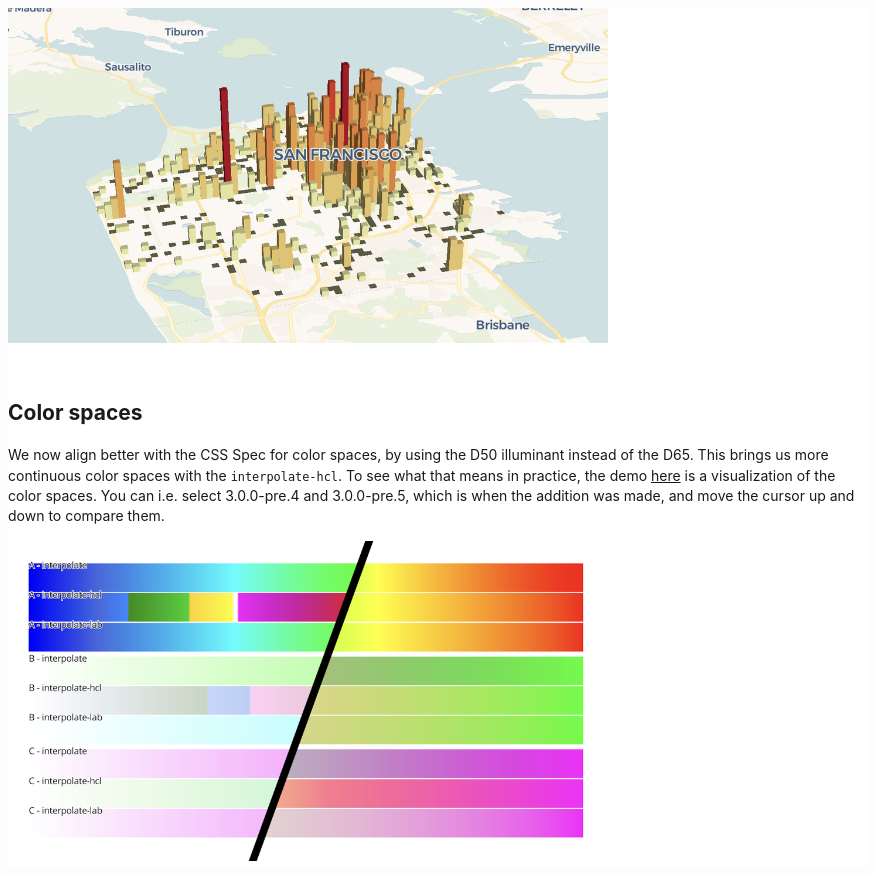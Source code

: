 <a href="https://stackblitz.com/edit/vitejs-vite-asczxg?file=package.json">
  <img src="gpugridlayer.png" style="max-width:600px;width:100%">
</a>
<br /><br />

## Color spaces

We now align better with the CSS Spec for color spaces, by using the D50 illuminant instead of the D65. This brings us more continuous color spaces with the `interpolate-hcl`. To see what that means in practice, the demo [here](https://kajkal.github.io/maplibre-gl-style-spec-color-demo/swipe.html) is a visualization of the color spaces. You can i.e. select 3.0.0-pre.4 and 3.0.0-pre.5, which is when the addition was made, and move the cursor up and down to compare them.

<a href="https://kajkal.github.io/maplibre-gl-style-spec-color-demo/swipe.html">
  <img src="colorspaces.png" style="max-width:600px;width:100%">
</a>